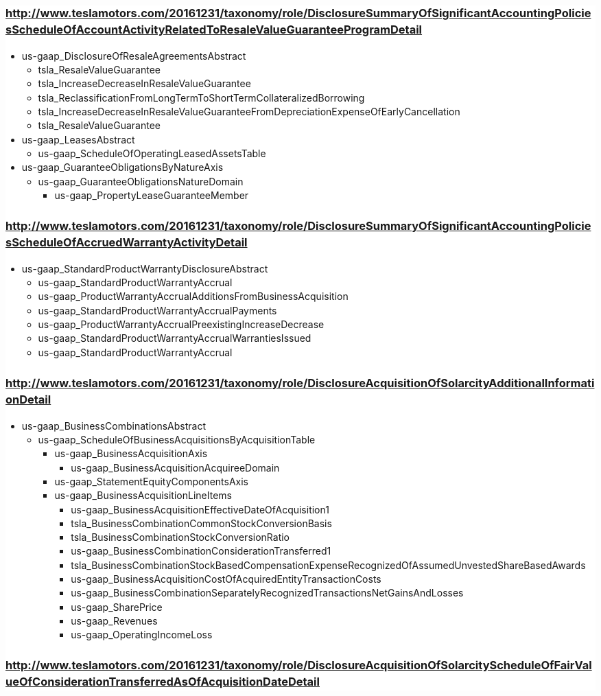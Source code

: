 
### http://www.teslamotors.com/20161231/taxonomy/role/DisclosureSummaryOfSignificantAccountingPoliciesScheduleOfAccountActivityRelatedToResaleValueGuaranteeProgramDetail

- us-gaap_DisclosureOfResaleAgreementsAbstract
  - tsla_ResaleValueGuarantee
  - tsla_IncreaseDecreaseInResaleValueGuarantee
  - tsla_ReclassificationFromLongTermToShortTermCollateralizedBorrowing
  - tsla_IncreaseDecreaseInResaleValueGuaranteeFromDepreciationExpenseOfEarlyCancellation
  - tsla_ResaleValueGuarantee
- us-gaap_LeasesAbstract
  - us-gaap_ScheduleOfOperatingLeasedAssetsTable
- us-gaap_GuaranteeObligationsByNatureAxis
  - us-gaap_GuaranteeObligationsNatureDomain
    - us-gaap_PropertyLeaseGuaranteeMember

### http://www.teslamotors.com/20161231/taxonomy/role/DisclosureSummaryOfSignificantAccountingPoliciesScheduleOfAccruedWarrantyActivityDetail

- us-gaap_StandardProductWarrantyDisclosureAbstract
  - us-gaap_StandardProductWarrantyAccrual
  - us-gaap_ProductWarrantyAccrualAdditionsFromBusinessAcquisition
  - us-gaap_StandardProductWarrantyAccrualPayments
  - us-gaap_ProductWarrantyAccrualPreexistingIncreaseDecrease
  - us-gaap_StandardProductWarrantyAccrualWarrantiesIssued
  - us-gaap_StandardProductWarrantyAccrual

### http://www.teslamotors.com/20161231/taxonomy/role/DisclosureAcquisitionOfSolarcityAdditionalInformationDetail

- us-gaap_BusinessCombinationsAbstract
  - us-gaap_ScheduleOfBusinessAcquisitionsByAcquisitionTable
    - us-gaap_BusinessAcquisitionAxis
      - us-gaap_BusinessAcquisitionAcquireeDomain
    - us-gaap_StatementEquityComponentsAxis
    - us-gaap_BusinessAcquisitionLineItems
      - us-gaap_BusinessAcquisitionEffectiveDateOfAcquisition1
      - tsla_BusinessCombinationCommonStockConversionBasis
      - tsla_BusinessCombinationStockConversionRatio
      - us-gaap_BusinessCombinationConsiderationTransferred1
      - tsla_BusinessCombinationStockBasedCompensationExpenseRecognizedOfAssumedUnvestedShareBasedAwards
      - us-gaap_BusinessAcquisitionCostOfAcquiredEntityTransactionCosts
      - us-gaap_BusinessCombinationSeparatelyRecognizedTransactionsNetGainsAndLosses
      - us-gaap_SharePrice
      - us-gaap_Revenues
      - us-gaap_OperatingIncomeLoss

### http://www.teslamotors.com/20161231/taxonomy/role/DisclosureAcquisitionOfSolarcityScheduleOfFairValueOfConsiderationTransferredAsOfAcquisitionDateDetail

